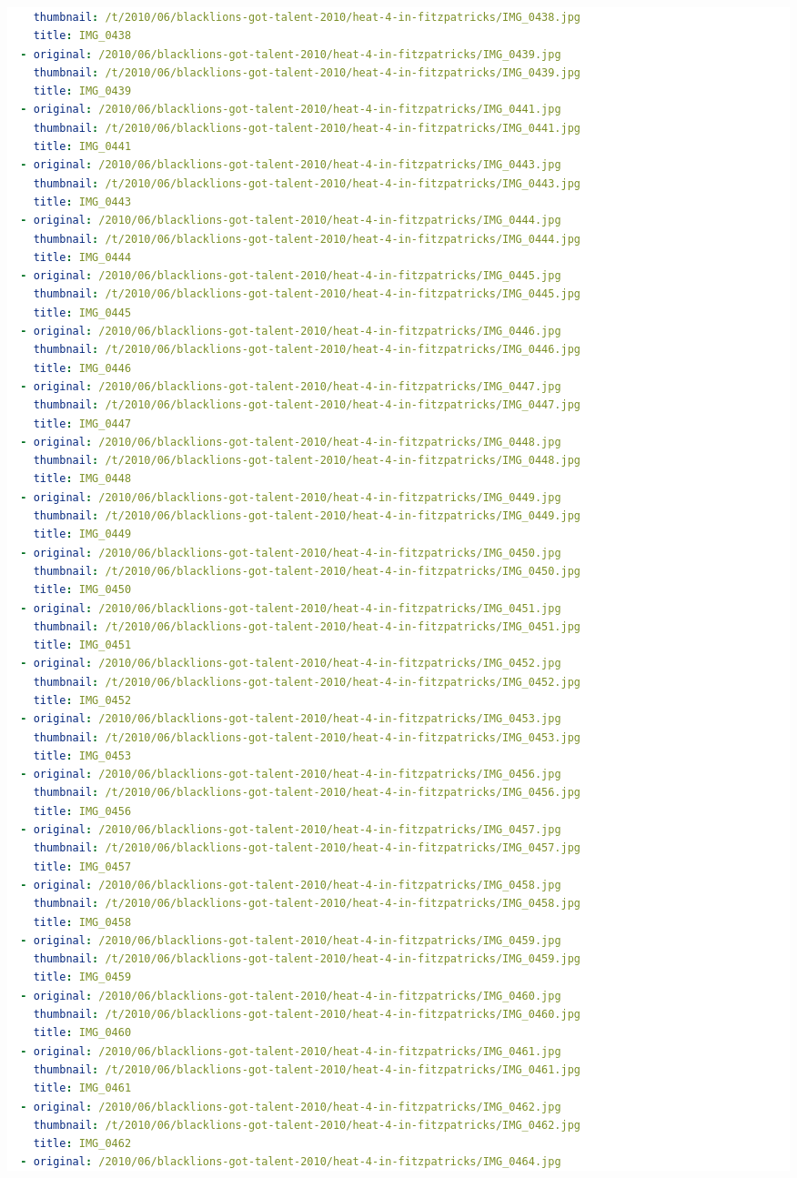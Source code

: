 ```yaml
    thumbnail: /t/2010/06/blacklions-got-talent-2010/heat-4-in-fitzpatricks/IMG_0438.jpg
    title: IMG_0438
  - original: /2010/06/blacklions-got-talent-2010/heat-4-in-fitzpatricks/IMG_0439.jpg
    thumbnail: /t/2010/06/blacklions-got-talent-2010/heat-4-in-fitzpatricks/IMG_0439.jpg
    title: IMG_0439
  - original: /2010/06/blacklions-got-talent-2010/heat-4-in-fitzpatricks/IMG_0441.jpg
    thumbnail: /t/2010/06/blacklions-got-talent-2010/heat-4-in-fitzpatricks/IMG_0441.jpg
    title: IMG_0441
  - original: /2010/06/blacklions-got-talent-2010/heat-4-in-fitzpatricks/IMG_0443.jpg
    thumbnail: /t/2010/06/blacklions-got-talent-2010/heat-4-in-fitzpatricks/IMG_0443.jpg
    title: IMG_0443
  - original: /2010/06/blacklions-got-talent-2010/heat-4-in-fitzpatricks/IMG_0444.jpg
    thumbnail: /t/2010/06/blacklions-got-talent-2010/heat-4-in-fitzpatricks/IMG_0444.jpg
    title: IMG_0444
  - original: /2010/06/blacklions-got-talent-2010/heat-4-in-fitzpatricks/IMG_0445.jpg
    thumbnail: /t/2010/06/blacklions-got-talent-2010/heat-4-in-fitzpatricks/IMG_0445.jpg
    title: IMG_0445
  - original: /2010/06/blacklions-got-talent-2010/heat-4-in-fitzpatricks/IMG_0446.jpg
    thumbnail: /t/2010/06/blacklions-got-talent-2010/heat-4-in-fitzpatricks/IMG_0446.jpg
    title: IMG_0446
  - original: /2010/06/blacklions-got-talent-2010/heat-4-in-fitzpatricks/IMG_0447.jpg
    thumbnail: /t/2010/06/blacklions-got-talent-2010/heat-4-in-fitzpatricks/IMG_0447.jpg
    title: IMG_0447
  - original: /2010/06/blacklions-got-talent-2010/heat-4-in-fitzpatricks/IMG_0448.jpg
    thumbnail: /t/2010/06/blacklions-got-talent-2010/heat-4-in-fitzpatricks/IMG_0448.jpg
    title: IMG_0448
  - original: /2010/06/blacklions-got-talent-2010/heat-4-in-fitzpatricks/IMG_0449.jpg
    thumbnail: /t/2010/06/blacklions-got-talent-2010/heat-4-in-fitzpatricks/IMG_0449.jpg
    title: IMG_0449
  - original: /2010/06/blacklions-got-talent-2010/heat-4-in-fitzpatricks/IMG_0450.jpg
    thumbnail: /t/2010/06/blacklions-got-talent-2010/heat-4-in-fitzpatricks/IMG_0450.jpg
    title: IMG_0450
  - original: /2010/06/blacklions-got-talent-2010/heat-4-in-fitzpatricks/IMG_0451.jpg
    thumbnail: /t/2010/06/blacklions-got-talent-2010/heat-4-in-fitzpatricks/IMG_0451.jpg
    title: IMG_0451
  - original: /2010/06/blacklions-got-talent-2010/heat-4-in-fitzpatricks/IMG_0452.jpg
    thumbnail: /t/2010/06/blacklions-got-talent-2010/heat-4-in-fitzpatricks/IMG_0452.jpg
    title: IMG_0452
  - original: /2010/06/blacklions-got-talent-2010/heat-4-in-fitzpatricks/IMG_0453.jpg
    thumbnail: /t/2010/06/blacklions-got-talent-2010/heat-4-in-fitzpatricks/IMG_0453.jpg
    title: IMG_0453
  - original: /2010/06/blacklions-got-talent-2010/heat-4-in-fitzpatricks/IMG_0456.jpg
    thumbnail: /t/2010/06/blacklions-got-talent-2010/heat-4-in-fitzpatricks/IMG_0456.jpg
    title: IMG_0456
  - original: /2010/06/blacklions-got-talent-2010/heat-4-in-fitzpatricks/IMG_0457.jpg
    thumbnail: /t/2010/06/blacklions-got-talent-2010/heat-4-in-fitzpatricks/IMG_0457.jpg
    title: IMG_0457
  - original: /2010/06/blacklions-got-talent-2010/heat-4-in-fitzpatricks/IMG_0458.jpg
    thumbnail: /t/2010/06/blacklions-got-talent-2010/heat-4-in-fitzpatricks/IMG_0458.jpg
    title: IMG_0458
  - original: /2010/06/blacklions-got-talent-2010/heat-4-in-fitzpatricks/IMG_0459.jpg
    thumbnail: /t/2010/06/blacklions-got-talent-2010/heat-4-in-fitzpatricks/IMG_0459.jpg
    title: IMG_0459
  - original: /2010/06/blacklions-got-talent-2010/heat-4-in-fitzpatricks/IMG_0460.jpg
    thumbnail: /t/2010/06/blacklions-got-talent-2010/heat-4-in-fitzpatricks/IMG_0460.jpg
    title: IMG_0460
  - original: /2010/06/blacklions-got-talent-2010/heat-4-in-fitzpatricks/IMG_0461.jpg
    thumbnail: /t/2010/06/blacklions-got-talent-2010/heat-4-in-fitzpatricks/IMG_0461.jpg
    title: IMG_0461
  - original: /2010/06/blacklions-got-talent-2010/heat-4-in-fitzpatricks/IMG_0462.jpg
    thumbnail: /t/2010/06/blacklions-got-talent-2010/heat-4-in-fitzpatricks/IMG_0462.jpg
    title: IMG_0462
  - original: /2010/06/blacklions-got-talent-2010/heat-4-in-fitzpatricks/IMG_0464.jpg
```